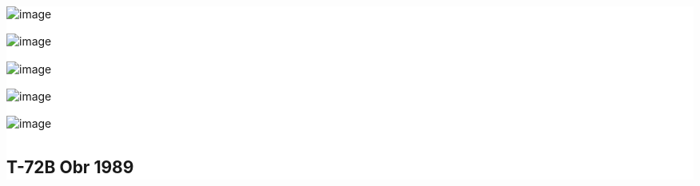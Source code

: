 ![image](https://user-images.githubusercontent.com/34960418/159057250-38aac43b-3691-4cb5-b4f3-ac000bd70b3b.png)

![image](https://user-images.githubusercontent.com/34960418/159057336-e4f52a38-d340-4c2e-956b-30fc29519713.png)

![image](https://user-images.githubusercontent.com/34960418/159057384-60d0bdb1-81c0-4ac2-9a0e-fb25d57d33e5.png)

![image](https://user-images.githubusercontent.com/34960418/159057437-6542ce4d-1acd-40fb-9ea4-12de677441bd.png)

![image](https://user-images.githubusercontent.com/34960418/159057455-56046356-44dc-485b-84f1-bbfd8244eed8.png)




## T-72B Obr 1989

<video 
  src="https://user-images.githubusercontent.com/34960418/159093021-acab8c56-726f-40ab-b70f-849cd5cffe96.mp4" controls="controls" style="max-width: 730px;">
</video>







